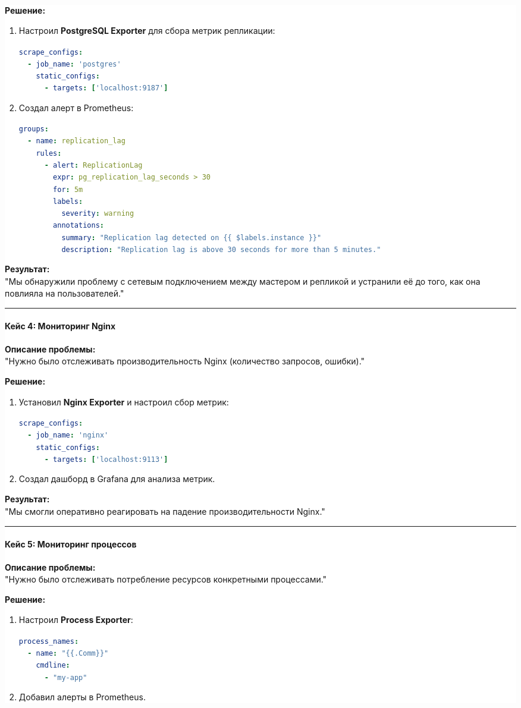 **Решение:**  
1. Настроил **PostgreSQL Exporter** для сбора метрик репликации:  
   ```yaml
   scrape_configs:
     - job_name: 'postgres'
       static_configs:
         - targets: ['localhost:9187']
   ```
2. Создал алерт в Prometheus:  
   ```yaml
   groups:
     - name: replication_lag
       rules:
         - alert: ReplicationLag
           expr: pg_replication_lag_seconds > 30
           for: 5m
           labels:
             severity: warning
           annotations:
             summary: "Replication lag detected on {{ $labels.instance }}"
             description: "Replication lag is above 30 seconds for more than 5 minutes."
   ```

**Результат:**  
"Мы обнаружили проблему с сетевым подключением между мастером и репликой и устранили её до того, как она повлияла на пользователей."

---

#### **Кейс 4: Мониторинг Nginx**
**Описание проблемы:**  
"Нужно было отслеживать производительность Nginx (количество запросов, ошибки)."

**Решение:**  
1. Установил **Nginx Exporter** и настроил сбор метрик:  
   ```yaml
   scrape_configs:
     - job_name: 'nginx'
       static_configs:
         - targets: ['localhost:9113']
   ```
2. Создал дашборд в Grafana для анализа метрик.

**Результат:**  
"Мы смогли оперативно реагировать на падение производительности Nginx."

---

#### **Кейс 5: Мониторинг процессов**
**Описание проблемы:**  
"Нужно было отслеживать потребление ресурсов конкретными процессами."

**Решение:**  
1. Настроил **Process Exporter**:  
   ```yaml
   process_names:
     - name: "{{.Comm}}"
       cmdline:
         - "my-app"
   ```
2. Добавил алерты в Prometheus.

